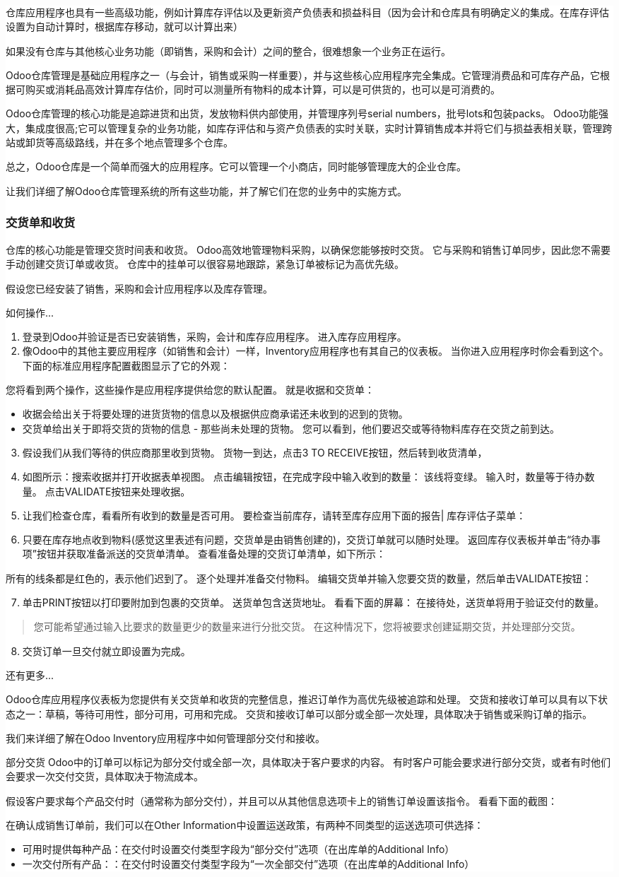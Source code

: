 仓库应用程序也具有一些高级功能，例如计算库存评估以及更新资产负债表和损益科目（因为会计和仓库具有明确定义的集成。在库存评估设置为自动计算时，根据库存移动，就可以计算出来）

如果没有仓库与其他核心业务功能（即销售，采购和会计）之间的整合，很难想象一个业务正在运行。 

Odoo仓库管理是基础应用程序之一（与会计，销售或采购一样重要），并与这些核心应用程序完全集成。它管理消费品和可库存产品，它根据可购买或消耗品高效计算库存估价，同时可以测量所有物料的成本计算，可以是可供货的，也可以是可消费的。 

Odoo仓库管理的核心功能是追踪进货和出货，发放物料供内部使用，并管理序列号serial numbers，批号lots和包装packs。 Odoo功能强大，集成度很高;它可以管理复杂的业务功能，如库存评估和与资产负债表的实时关联，实时计算销售成本并将它们与损益表相关联，管理跨站或卸货等高级路线，并在多个地点管理多个仓库。

总之，Odoo仓库是一个简单而强大的应用程序。它可以管理一个小商店，同时能够管理庞大的企业仓库。

让我们详细了解Odoo仓库管理系统的所有这些功能，并了解它们在您的业务中的实施方式。

### 交货单和收货
仓库的核心功能是管理交货时间表和收货。 Odoo高效地管理物料采购，以确保您能够按时交货。 它与采购和销售订单同步，因此您不需要手动创建交货订单或收货。 仓库中的挂单可以很容易地跟踪，紧急订单被标记为高优先级。

假设您已经安装了销售，采购和会计应用程序以及库存管理。

如何操作...
1. 登录到Odoo并验证是否已安装销售，采购，会计和库存应用程序。 进入库存应用程序。 
2. 像Odoo中的其他主要应用程序（如销售和会计）一样，Inventory应用程序也有其自己的仪表板。 当你进入应用程序时你会看到这个。 下面的标准应用程序配置截图显示了它的外观：

您将看到两个操作，这些操作是应用程序提供给您的默认配置。 就是收据和交货单：
* 收据会给出关于将要处理的进货货物的信息以及根据供应商承诺还未收到的迟到的货物。
* 交货单给出关于即将交货的货物的信息 - 那些尚未处理的货物。 您可以看到，他们要迟交或等待物料库存在交货之前到达。 

3. 假设我们从我们等待的供应商那里收到货物。 货物一到达，点击3 TO RECEIVE按钮，然后转到收货清单，

4. 如图所示：搜索收据并打开收据表单视图。 点击编辑按钮，在完成字段中输入收到的数量：
该线将变绿。 输入时，数量等于待办数量。 点击VALIDATE按钮来处理收据。

5. 让我们检查仓库，看看所有收到的数量是否可用。 要检查当前库存，请转至库存应用下面的报告\| 库存评估子菜单：
6. 只要在库存地点收到物料(感觉这里表述有问题，交货单是由销售创建的)，交货订单就可以随时处理。 返回库存仪表板并单击“待办事项”按钮并获取准备派送的交货单清单。 查看准备处理的交货订单清单，如下所示：

所有的线条都是红色的，表示他们迟到了。 逐个处理并准备交付物料。 编辑交货单并输入您要交货的数量，然后单击VALIDATE按钮：

7. 单击PRINT按钮以打印要附加到包裹的交货单。 送货单包含送货地址。 看看下面的屏幕：
在接待处，送货单将用于验证交付的数量。

>您可能希望通过输入比要求的数量更少的数量来进行分批交货。 在这种情况下，您将被要求创建延期交货，并处理部分交货。 

8. 交货订单一旦交付就立即设置为完成。

还有更多... 

Odoo仓库应用程序仪表板为您提供有关交货单和收货的完整信息，推迟订单作为高优先级被追踪和处理。 交货和接收订单可以具有以下状态之一：草稿，等待可用性，部分可用，可用和完成。 交货和接收订单可以部分或全部一次处理，具体取决于销售或采购订单的指示。 

我们来详细了解在Odoo Inventory应用程序中如何管理部分交付和接收。

部分交货
Odoo中的订单可以标记为部分交付或全部一次，具体取决于客户要求的内容。 有时客户可能会要求进行部分交货，或者有时他们会要求一次交付交货，具体取决于物流成本。 

假设客户要求每个产品交付时（通常称为部分交付），并且可以从其他信息选项卡上的销售订单设置该指令。 看看下面的截图：

在确认成销售订单前，我们可以在Other Information中设置运送政策，有两种不同类型的运送选项可供选择：
* 可用时提供每种产品：在交付时设置交付类型字段为“部分交付”选项（在出库单的Additional Info）
* 一次交付所有产品：：在交付时设置交付类型字段为“一次全部交付”选项（在出库单的Additional Info）
